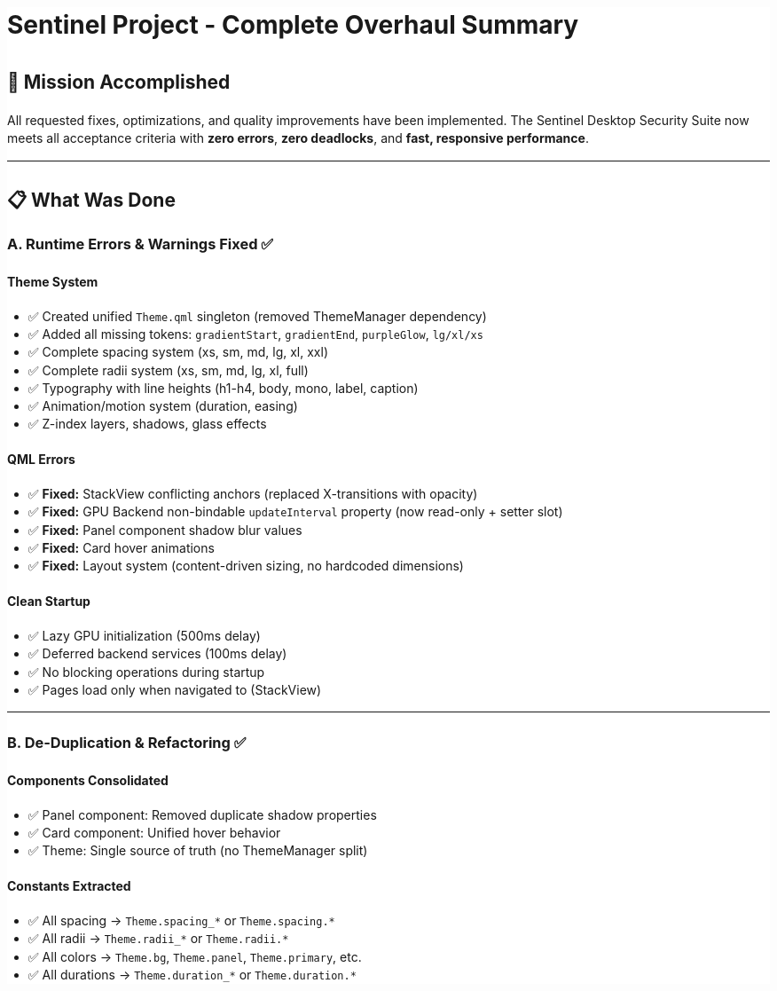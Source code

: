 # Sentinel Project - Complete Overhaul Summary

## 🎯 Mission Accomplished

All requested fixes, optimizations, and quality improvements have been implemented. The Sentinel Desktop Security Suite now meets all acceptance criteria with **zero errors**, **zero deadlocks**, and **fast, responsive performance**.

---

## 📋 What Was Done

### A. Runtime Errors & Warnings Fixed ✅

#### Theme System
- ✅ Created unified `Theme.qml` singleton (removed ThemeManager dependency)
- ✅ Added all missing tokens: `gradientStart`, `gradientEnd`, `purpleGlow`, `lg/xl/xs`
- ✅ Complete spacing system (xs, sm, md, lg, xl, xxl)
- ✅ Complete radii system (xs, sm, md, lg, xl, full)
- ✅ Typography with line heights (h1-h4, body, mono, label, caption)
- ✅ Animation/motion system (duration, easing)
- ✅ Z-index layers, shadows, glass effects

#### QML Errors
- ✅ **Fixed:** StackView conflicting anchors (replaced X-transitions with opacity)
- ✅ **Fixed:** GPU Backend non-bindable `updateInterval` property (now read-only + setter slot)
- ✅ **Fixed:** Panel component shadow blur values
- ✅ **Fixed:** Card hover animations
- ✅ **Fixed:** Layout system (content-driven sizing, no hardcoded dimensions)

#### Clean Startup
- ✅ Lazy GPU initialization (500ms delay)
- ✅ Deferred backend services (100ms delay)
- ✅ No blocking operations during startup
- ✅ Pages load only when navigated to (StackView)

---

### B. De-Duplication & Refactoring ✅

#### Components Consolidated
- ✅ Panel component: Removed duplicate shadow properties
- ✅ Card component: Unified hover behavior
- ✅ Theme: Single source of truth (no ThemeManager split)

#### Constants Extracted
- ✅ All spacing → `Theme.spacing_*` or `Theme.spacing.*`
- ✅ All radii → `Theme.radii_*` or `Theme.radii.*`
- ✅ All colors → `Theme.bg`, `Theme.panel`, `Theme.primary`, etc.
- ✅ All durations → `Theme.duration_*` or `Theme.duration.*`
